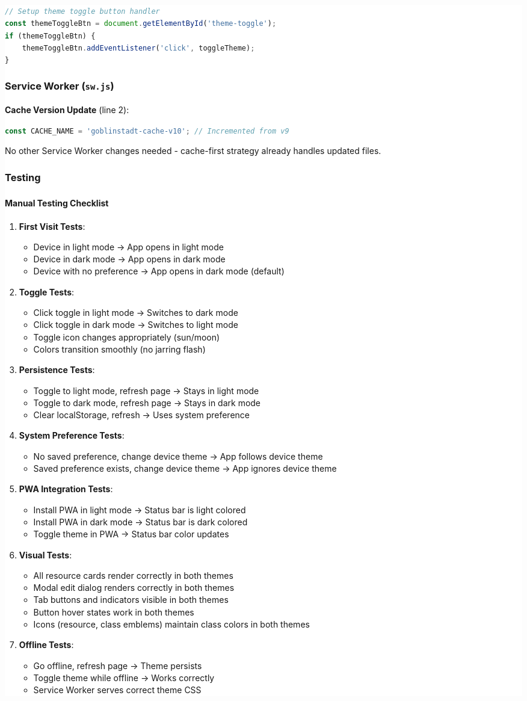```javascript
// Setup theme toggle button handler
const themeToggleBtn = document.getElementById('theme-toggle');
if (themeToggleBtn) {
    themeToggleBtn.addEventListener('click', toggleTheme);
}
```

### Service Worker (`sw.js`)

**Cache Version Update** (line 2):
```javascript
const CACHE_NAME = 'goblinstadt-cache-v10'; // Incremented from v9
```

No other Service Worker changes needed - cache-first strategy already handles updated files.

### Testing

#### Manual Testing Checklist
1. **First Visit Tests**:
   - Device in light mode → App opens in light mode
   - Device in dark mode → App opens in dark mode
   - Device with no preference → App opens in dark mode (default)

2. **Toggle Tests**:
   - Click toggle in light mode → Switches to dark mode
   - Click toggle in dark mode → Switches to light mode
   - Toggle icon changes appropriately (sun/moon)
   - Colors transition smoothly (no jarring flash)

3. **Persistence Tests**:
   - Toggle to light mode, refresh page → Stays in light mode
   - Toggle to dark mode, refresh page → Stays in dark mode
   - Clear localStorage, refresh → Uses system preference

4. **System Preference Tests**:
   - No saved preference, change device theme → App follows device theme
   - Saved preference exists, change device theme → App ignores device theme

5. **PWA Integration Tests**:
   - Install PWA in light mode → Status bar is light colored
   - Install PWA in dark mode → Status bar is dark colored
   - Toggle theme in PWA → Status bar color updates

6. **Visual Tests**:
   - All resource cards render correctly in both themes
   - Modal edit dialog renders correctly in both themes
   - Tab buttons and indicators visible in both themes
   - Button hover states work in both themes
   - Icons (resource, class emblems) maintain class colors in both themes

7. **Offline Tests**:
   - Go offline, refresh page → Theme persists
   - Toggle theme while offline → Works correctly
   - Service Worker serves correct theme CSS
